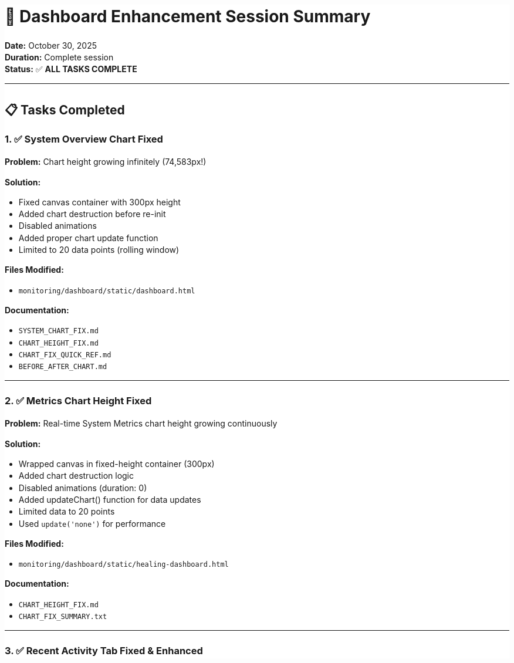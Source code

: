 # 🎯 Dashboard Enhancement Session Summary

**Date:** October 30, 2025  
**Duration:** Complete session  
**Status:** ✅ **ALL TASKS COMPLETE**

---

## 📋 Tasks Completed

### 1. ✅ **System Overview Chart Fixed**

**Problem:** Chart height growing infinitely (74,583px!)

**Solution:**
- Fixed canvas container with 300px height
- Added chart destruction before re-init
- Disabled animations
- Added proper chart update function
- Limited to 20 data points (rolling window)

**Files Modified:**
- `monitoring/dashboard/static/dashboard.html`

**Documentation:**
- `SYSTEM_CHART_FIX.md`
- `CHART_HEIGHT_FIX.md`
- `CHART_FIX_QUICK_REF.md`
- `BEFORE_AFTER_CHART.md`

---

### 2. ✅ **Metrics Chart Height Fixed**

**Problem:** Real-time System Metrics chart height growing continuously

**Solution:**
- Wrapped canvas in fixed-height container (300px)
- Added chart destruction logic
- Disabled animations (duration: 0)
- Added updateChart() function for data updates
- Limited data to 20 points
- Used `update('none')` for performance

**Files Modified:**
- `monitoring/dashboard/static/healing-dashboard.html`

**Documentation:**
- `CHART_HEIGHT_FIX.md`
- `CHART_FIX_SUMMARY.txt`

---

### 3. ✅ **Recent Activity Tab Fixed & Enhanced**
